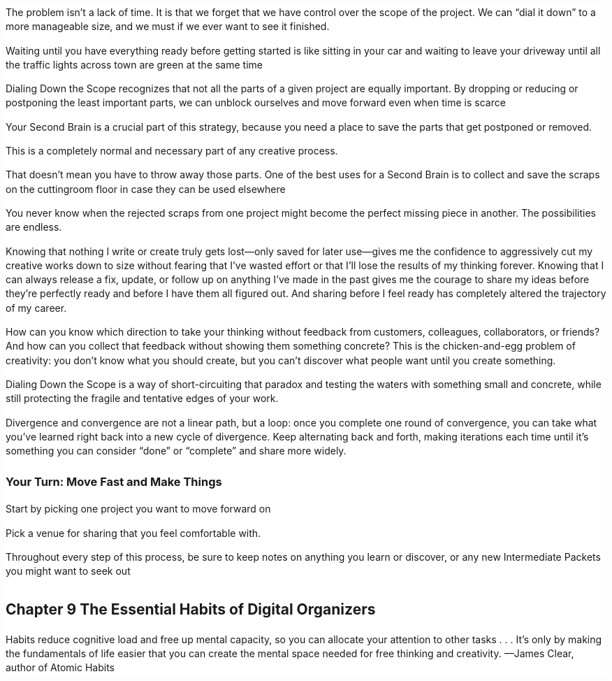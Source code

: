 The problem isn’t a lack of time. It is that we forget that we have control over the scope of the project. We can “dial it down” to a more manageable size, and we must if we ever want to see it finished.

Waiting until you have everything ready before getting started is like sitting in your car and waiting to leave your driveway until all the traffic lights across town are green at the same time

Dialing Down the Scope recognizes that not all the parts of a given project are equally important. By dropping or reducing or postponing the least important parts, we can unblock ourselves and move forward even when time is scarce

Your Second Brain is a crucial part of this strategy, because you need a place to save the parts that get postponed or removed.

This is a completely normal and necessary part of any creative process.

That doesn’t mean you have to throw away those parts. One of the best uses for a Second Brain is to collect and save the scraps on the cuttingroom floor in case they can be used elsewhere

You never know when the rejected scraps from one project might become the perfect missing piece in another. The possibilities are endless.

Knowing that nothing I write or create truly gets lost—only saved for later use—gives me the confidence to aggressively cut my creative works down to size without fearing that I’ve wasted effort or that I’ll lose the results of my thinking forever. Knowing that I can always release a fix, update, or follow up on anything I’ve made in the past gives me the courage to share my ideas before they’re perfectly ready and before I have them all figured out. And sharing before I feel ready has completely altered the trajectory of my career.

How can you know which direction to take your thinking without feedback from customers, colleagues, collaborators, or friends? And how can you collect that feedback without showing them something concrete? This is the chicken-and-egg problem of creativity: you don’t know what you should create, but you can’t discover what people want until you create something.

Dialing Down the Scope is a way of short-circuiting that paradox and testing the waters with something small and concrete, while still protecting the fragile and tentative edges of your work.

Divergence and convergence are not a linear path, but a loop: once you complete one round of convergence, you can take what you’ve learned right back into a new cycle of divergence. Keep alternating back and forth, making iterations each time until it’s something you can consider “done” or “complete” and share more widely.

### Your Turn: Move Fast and Make Things

Start by picking one project you want to move forward on

Pick a venue for sharing that you feel comfortable with.

Throughout every step of this process, be sure to keep notes on anything you learn or discover, or any new Intermediate Packets you might want to seek out

## Chapter 9 The Essential Habits of Digital Organizers

Habits reduce cognitive load and free up mental capacity, so you can allocate your attention to other tasks . . . It’s only by making the fundamentals of life easier that you can create the mental space needed for free thinking and creativity.
—James Clear, author of Atomic Habits
